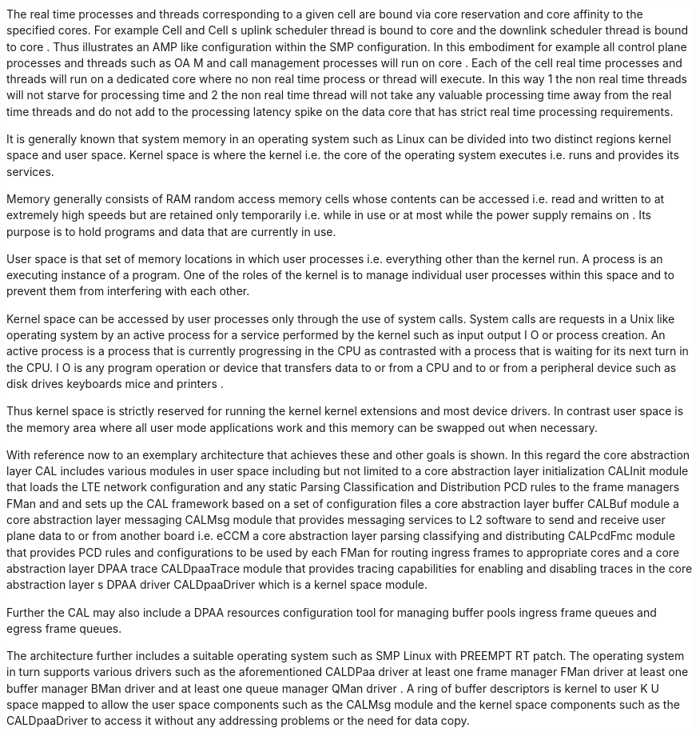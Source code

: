 The real time processes and threads corresponding to a given cell are bound via core reservation and core affinity to the specified cores. For example Cell and Cell s uplink scheduler thread is bound to core and the downlink scheduler thread is bound to core . Thus illustrates an AMP like configuration within the SMP configuration. In this embodiment for example all control plane processes and threads such as OA M and call management processes will run on core . Each of the cell real time processes and threads will run on a dedicated core where no non real time process or thread will execute. In this way 1 the non real time threads will not starve for processing time and 2 the non real time thread will not take any valuable processing time away from the real time threads and do not add to the processing latency spike on the data core that has strict real time processing requirements.

It is generally known that system memory in an operating system such as Linux can be divided into two distinct regions kernel space and user space. Kernel space is where the kernel i.e. the core of the operating system executes i.e. runs and provides its services.

Memory generally consists of RAM random access memory cells whose contents can be accessed i.e. read and written to at extremely high speeds but are retained only temporarily i.e. while in use or at most while the power supply remains on . Its purpose is to hold programs and data that are currently in use.

User space is that set of memory locations in which user processes i.e. everything other than the kernel run. A process is an executing instance of a program. One of the roles of the kernel is to manage individual user processes within this space and to prevent them from interfering with each other.

Kernel space can be accessed by user processes only through the use of system calls. System calls are requests in a Unix like operating system by an active process for a service performed by the kernel such as input output I O or process creation. An active process is a process that is currently progressing in the CPU as contrasted with a process that is waiting for its next turn in the CPU. I O is any program operation or device that transfers data to or from a CPU and to or from a peripheral device such as disk drives keyboards mice and printers .

Thus kernel space is strictly reserved for running the kernel kernel extensions and most device drivers. In contrast user space is the memory area where all user mode applications work and this memory can be swapped out when necessary.

With reference now to an exemplary architecture that achieves these and other goals is shown. In this regard the core abstraction layer CAL includes various modules in user space including but not limited to a core abstraction layer initialization CALInit module that loads the LTE network configuration and any static Parsing Classification and Distribution PCD rules to the frame managers FMan and and sets up the CAL framework based on a set of configuration files a core abstraction layer buffer CALBuf module a core abstraction layer messaging CALMsg module that provides messaging services to L2 software to send and receive user plane data to or from another board i.e. eCCM a core abstraction layer parsing classifying and distributing CALPcdFmc module that provides PCD rules and configurations to be used by each FMan for routing ingress frames to appropriate cores and a core abstraction layer DPAA trace CALDpaaTrace module that provides tracing capabilities for enabling and disabling traces in the core abstraction layer s DPAA driver CALDpaaDriver which is a kernel space module.

Further the CAL may also include a DPAA resources configuration tool for managing buffer pools ingress frame queues and egress frame queues.

The architecture further includes a suitable operating system such as SMP Linux with PREEMPT RT patch. The operating system in turn supports various drivers such as the aforementioned CALDPaa driver at least one frame manager FMan driver at least one buffer manager BMan driver and at least one queue manager QMan driver . A ring of buffer descriptors is kernel to user K U space mapped to allow the user space components such as the CALMsg module and the kernel space components such as the CALDpaaDriver to access it without any addressing problems or the need for data copy.
